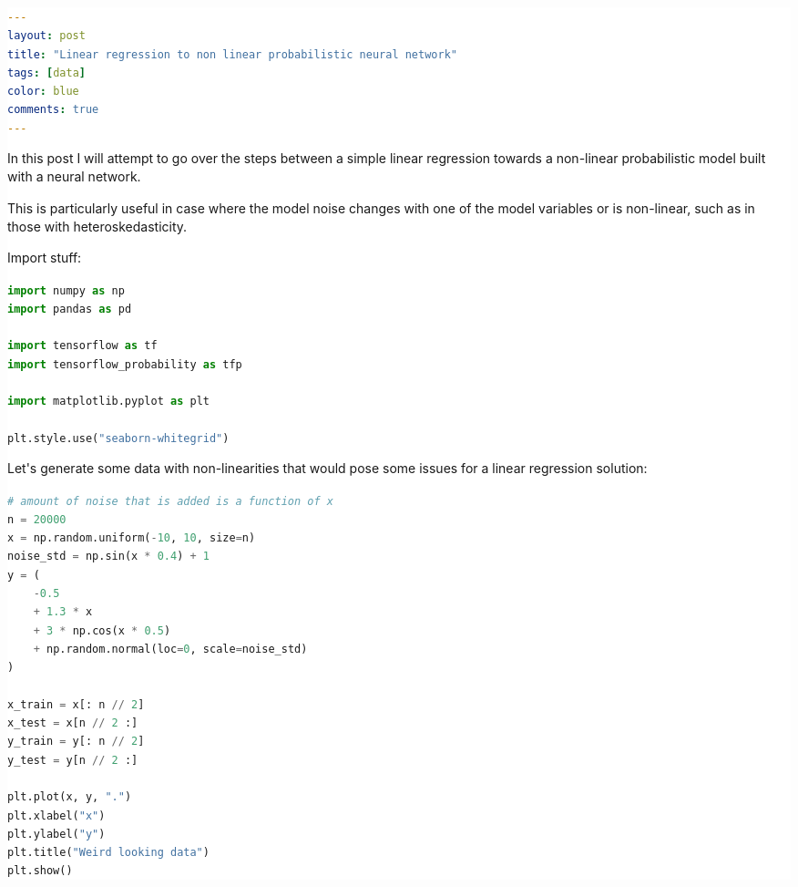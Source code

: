 ```yaml
---
layout: post
title: "Linear regression to non linear probabilistic neural network"
tags: [data]
color: blue
comments: true
---
```


In this post I will attempt to go over the steps between a simple linear regression
towards a non-linear probabilistic model built with a neural network.

This is particularly useful in case where the model noise changes with one of the model variables or is non-linear,
such as in those with heteroskedasticity.

Import stuff:


```python
import numpy as np
import pandas as pd

import tensorflow as tf
import tensorflow_probability as tfp

import matplotlib.pyplot as plt

plt.style.use("seaborn-whitegrid")
```

Let's generate some data with non-linearities that would pose some issues for a linear regression solution:


```python
# amount of noise that is added is a function of x
n = 20000
x = np.random.uniform(-10, 10, size=n)
noise_std = np.sin(x * 0.4) + 1
y = (
    -0.5
    + 1.3 * x
    + 3 * np.cos(x * 0.5)
    + np.random.normal(loc=0, scale=noise_std)
)

x_train = x[: n // 2]
x_test = x[n // 2 :]
y_train = y[: n // 2]
y_test = y[n // 2 :]

plt.plot(x, y, ".")
plt.xlabel("x")
plt.ylabel("y")
plt.title("Weird looking data")
plt.show()
```
